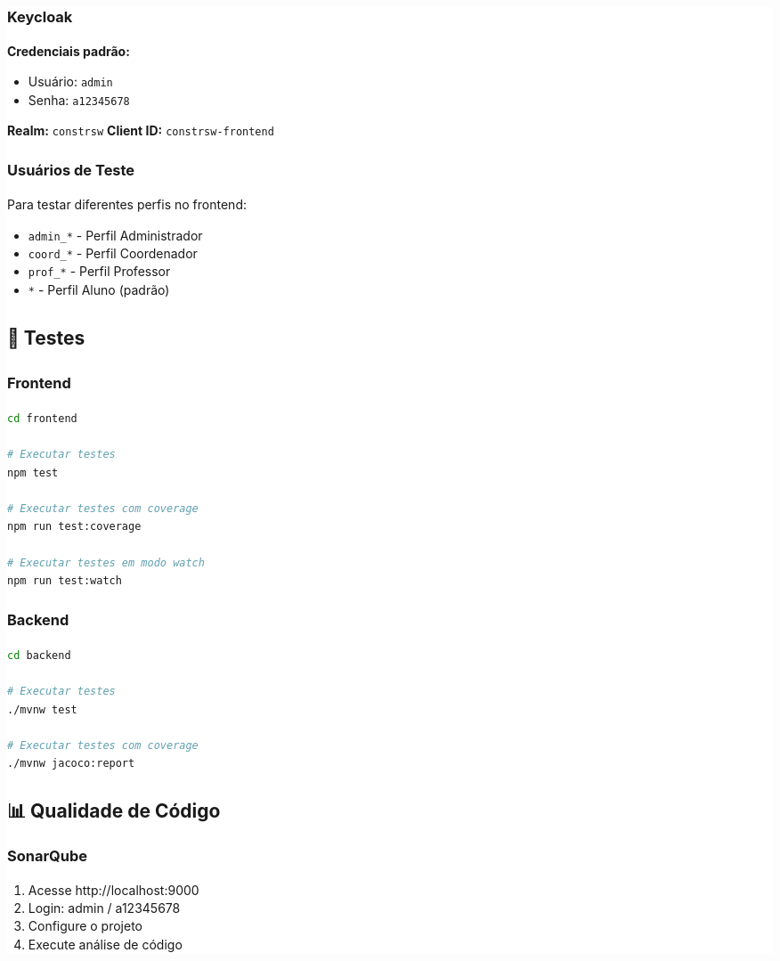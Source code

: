 ### Keycloak

**Credenciais padrão:**
- Usuário: `admin`
- Senha: `a12345678`

**Realm:** `constrsw`
**Client ID:** `constrsw-frontend`

### Usuários de Teste

Para testar diferentes perfis no frontend:

- `admin_*` - Perfil Administrador
- `coord_*` - Perfil Coordenador
- `prof_*` - Perfil Professor
- `*` - Perfil Aluno (padrão)

## 🧪 Testes

### Frontend

```bash
cd frontend

# Executar testes
npm test

# Executar testes com coverage
npm run test:coverage

# Executar testes em modo watch
npm run test:watch
```

### Backend

```bash
cd backend

# Executar testes
./mvnw test

# Executar testes com coverage
./mvnw jacoco:report
```

## 📊 Qualidade de Código

### SonarQube

1. Acesse http://localhost:9000
2. Login: admin / a12345678
3. Configure o projeto
4. Execute análise de código
